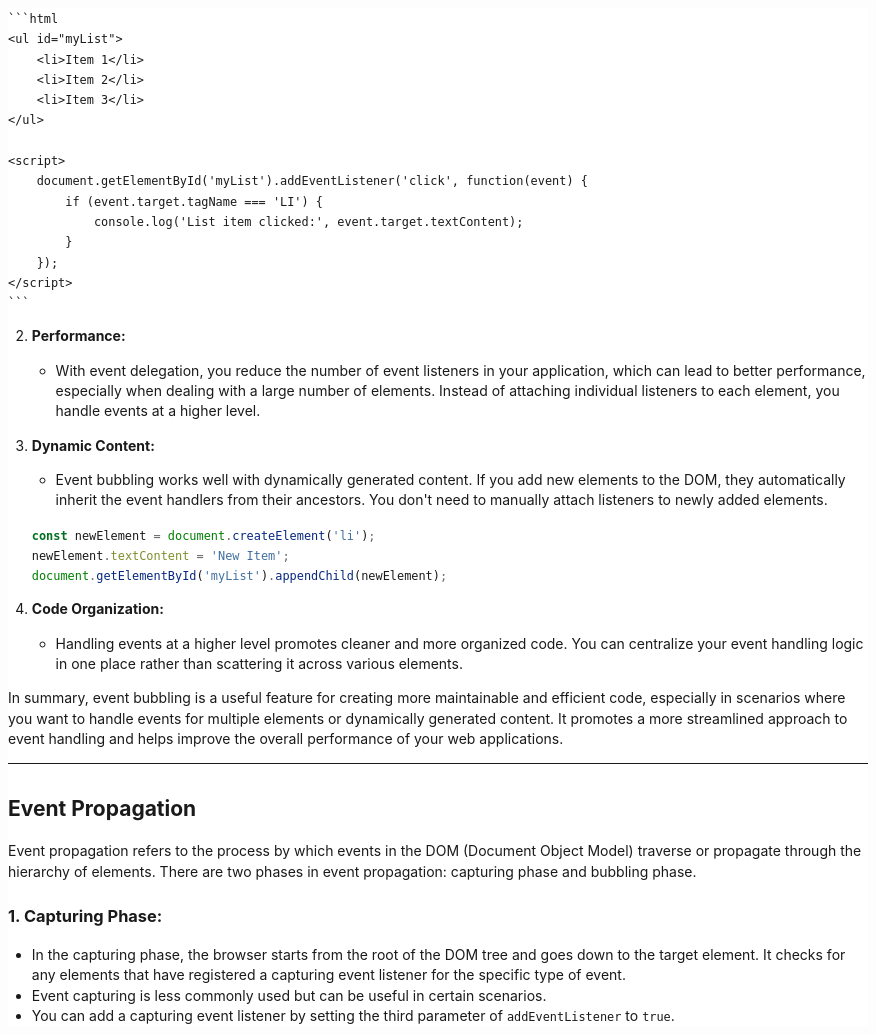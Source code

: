     ```html
    <ul id="myList">
        <li>Item 1</li>
        <li>Item 2</li>
        <li>Item 3</li>
    </ul>

    <script>
        document.getElementById('myList').addEventListener('click', function(event) {
            if (event.target.tagName === 'LI') {
                console.log('List item clicked:', event.target.textContent);
            }
        });
    </script>
    ```

2. **Performance:**
   - With event delegation, you reduce the number of event listeners in your application, which can lead to better performance, especially when dealing with a large number of elements. Instead of attaching individual listeners to each element, you handle events at a higher level.

3. **Dynamic Content:**
   - Event bubbling works well with dynamically generated content. If you add new elements to the DOM, they automatically inherit the event handlers from their ancestors. You don't need to manually attach listeners to newly added elements.

    ```javascript
    const newElement = document.createElement('li');
    newElement.textContent = 'New Item';
    document.getElementById('myList').appendChild(newElement);
    ```

4. **Code Organization:**
   - Handling events at a higher level promotes cleaner and more organized code. You can centralize your event handling logic in one place rather than scattering it across various elements.

In summary, event bubbling is a useful feature for creating more maintainable and efficient code, especially in scenarios where you want to handle events for multiple elements or dynamically generated content. It promotes a more streamlined approach to event handling and helps improve the overall performance of your web applications.

<hr>

## Event Propagation

Event propagation refers to the process by which events in the DOM (Document Object Model) traverse or propagate through the hierarchy of elements. There are two phases in event propagation: capturing phase and bubbling phase.

### 1. Capturing Phase:
- In the capturing phase, the browser starts from the root of the DOM tree and goes down to the target element. It checks for any elements that have registered a capturing event listener for the specific type of event.
- Event capturing is less commonly used but can be useful in certain scenarios.
- You can add a capturing event listener by setting the third parameter of `addEventListener` to `true`.
